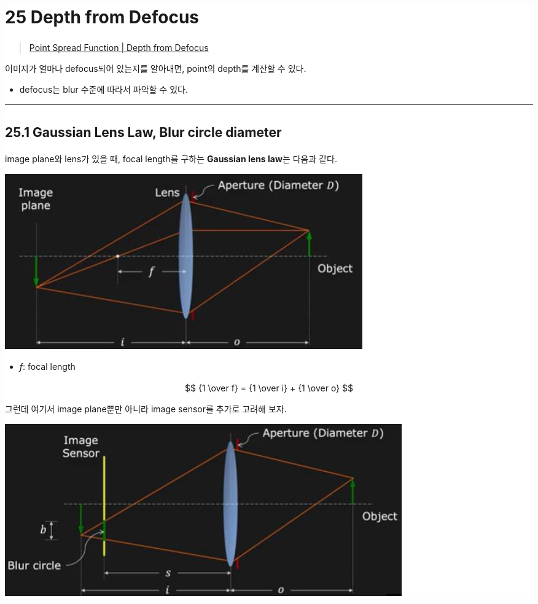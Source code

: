 # 25 Depth from Defocus

> [Point Spread Function | Depth from Defocus](https://www.youtube.com/watch?v=BzucsB8t1mc)

이미지가 얼마나 defocus되어 있는지를 알아내면, point의 depth를 계산할 수 있다. 

- defocus는 blur 수준에 따라서 파악할 수 있다.

---

## 25.1 Gaussian Lens Law, Blur circle diameter

image plane와 lens가 있을 때, focal length를 구하는 **Gaussian lens law**는 다음과 같다.

![Gaussian lens law](images/Gaussian_lens_law.png)

- $f$: focal length

$$ {1 \over f} = {1 \over i} + {1 \over o} $$

그런데 여기서 image plane뿐만 아니라 image sensor를 추가로 고려해 보자.

![geometry of image defocus](images/geometry_of_image_defocus.png)

